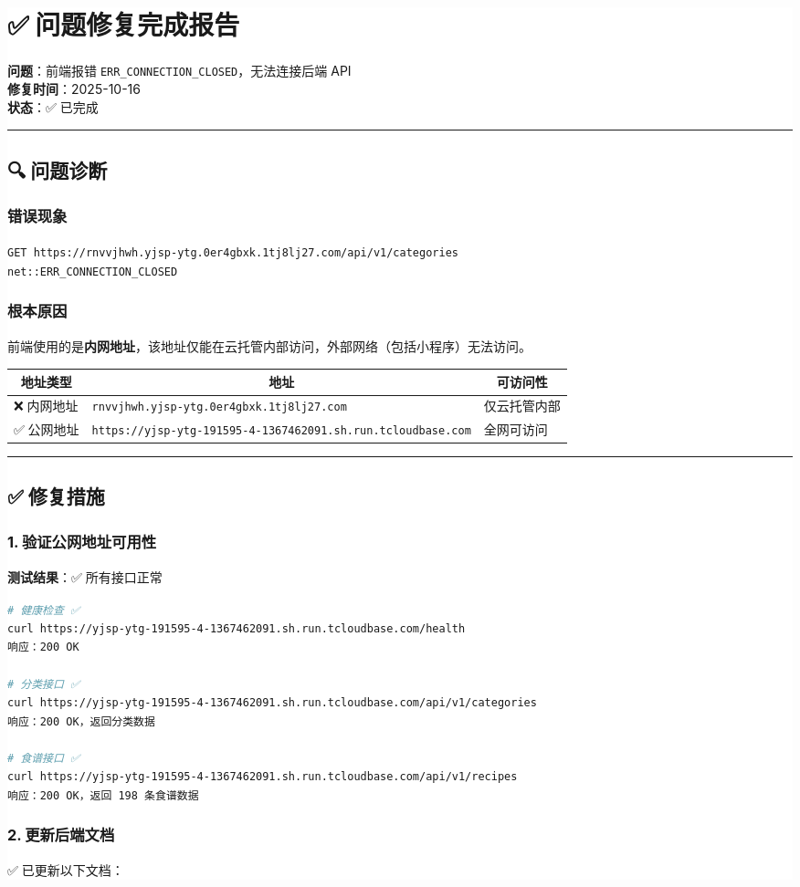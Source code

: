 # ✅ 问题修复完成报告

**问题**：前端报错 `ERR_CONNECTION_CLOSED`，无法连接后端 API  
**修复时间**：2025-10-16  
**状态**：✅ 已完成

---

## 🔍 问题诊断

### 错误现象
```
GET https://rnvvjhwh.yjsp-ytg.0er4gbxk.1tj8lj27.com/api/v1/categories
net::ERR_CONNECTION_CLOSED
```

### 根本原因
前端使用的是**内网地址**，该地址仅能在云托管内部访问，外部网络（包括小程序）无法访问。

| 地址类型 | 地址 | 可访问性 |
|---------|------|---------|
| ❌ 内网地址 | `rnvvjhwh.yjsp-ytg.0er4gbxk.1tj8lj27.com` | 仅云托管内部 |
| ✅ 公网地址 | `https://yjsp-ytg-191595-4-1367462091.sh.run.tcloudbase.com` | 全网可访问 |

---

## ✅ 修复措施

### 1. 验证公网地址可用性

**测试结果**：✅ 所有接口正常

```bash
# 健康检查 ✅
curl https://yjsp-ytg-191595-4-1367462091.sh.run.tcloudbase.com/health
响应：200 OK

# 分类接口 ✅
curl https://yjsp-ytg-191595-4-1367462091.sh.run.tcloudbase.com/api/v1/categories
响应：200 OK，返回分类数据

# 食谱接口 ✅
curl https://yjsp-ytg-191595-4-1367462091.sh.run.tcloudbase.com/api/v1/recipes
响应：200 OK，返回 198 条食谱数据
```

### 2. 更新后端文档

✅ 已更新以下文档：
